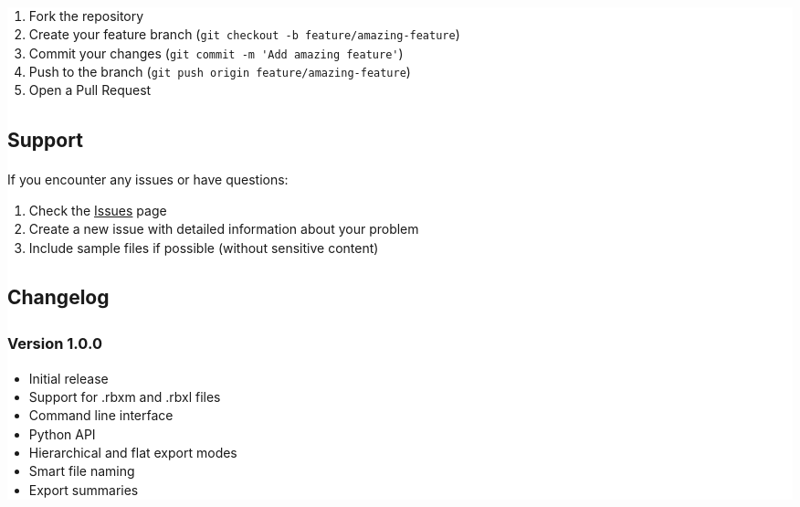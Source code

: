1. Fork the repository
2. Create your feature branch (`git checkout -b feature/amazing-feature`)
3. Commit your changes (`git commit -m 'Add amazing feature'`)
4. Push to the branch (`git push origin feature/amazing-feature`)
5. Open a Pull Request

## Support

If you encounter any issues or have questions:

1. Check the [Issues](https://github.com/N3uralCreativity/RoExport/issues) page
2. Create a new issue with detailed information about your problem
3. Include sample files if possible (without sensitive content)

## Changelog

### Version 1.0.0
- Initial release
- Support for .rbxm and .rbxl files
- Command line interface
- Python API
- Hierarchical and flat export modes
- Smart file naming
- Export summaries
